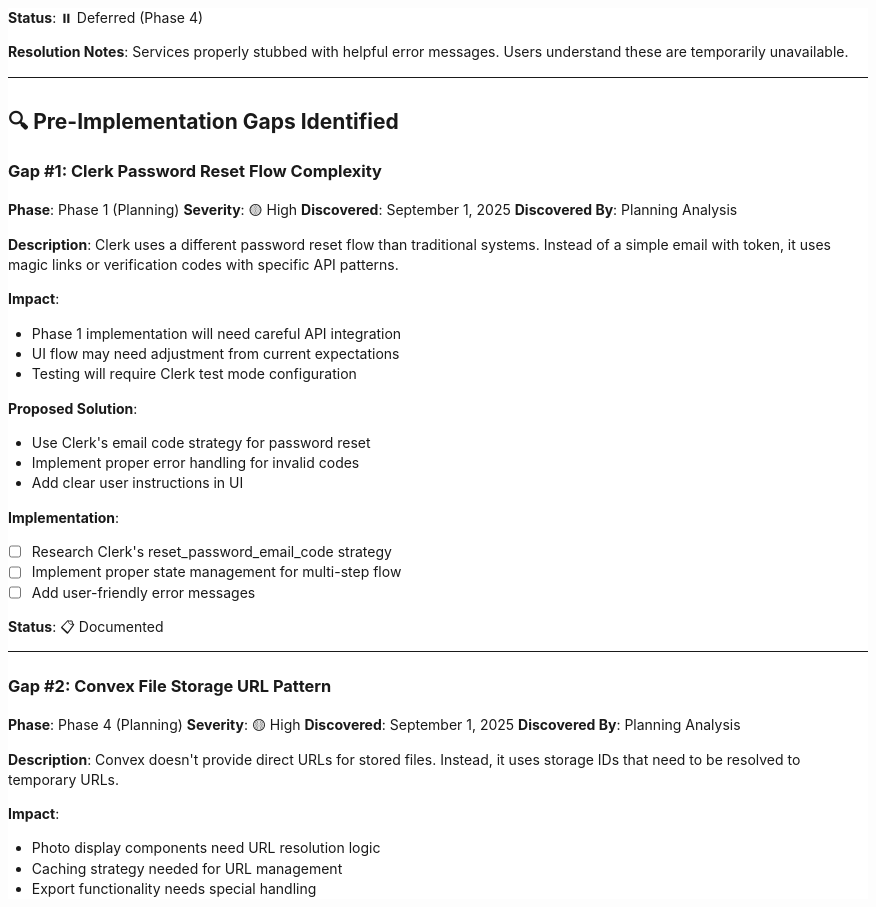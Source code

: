 **Status**: ⏸️ Deferred (Phase 4)

**Resolution Notes**:
Services properly stubbed with helpful error messages. Users understand these are temporarily unavailable.

---

## 🔍 Pre-Implementation Gaps Identified

### Gap #1: Clerk Password Reset Flow Complexity
**Phase**: Phase 1 (Planning)
**Severity**: 🟡 High
**Discovered**: September 1, 2025
**Discovered By**: Planning Analysis

**Description**:
Clerk uses a different password reset flow than traditional systems. Instead of a simple email with token, it uses magic links or verification codes with specific API patterns.

**Impact**:
- Phase 1 implementation will need careful API integration
- UI flow may need adjustment from current expectations
- Testing will require Clerk test mode configuration

**Proposed Solution**:
- Use Clerk's email code strategy for password reset
- Implement proper error handling for invalid codes
- Add clear user instructions in UI

**Implementation**:
- [ ] Research Clerk's reset_password_email_code strategy
- [ ] Implement proper state management for multi-step flow
- [ ] Add user-friendly error messages

**Status**: 📋 Documented

---

### Gap #2: Convex File Storage URL Pattern
**Phase**: Phase 4 (Planning)
**Severity**: 🟡 High
**Discovered**: September 1, 2025
**Discovered By**: Planning Analysis

**Description**:
Convex doesn't provide direct URLs for stored files. Instead, it uses storage IDs that need to be resolved to temporary URLs.

**Impact**:
- Photo display components need URL resolution logic
- Caching strategy needed for URL management
- Export functionality needs special handling
